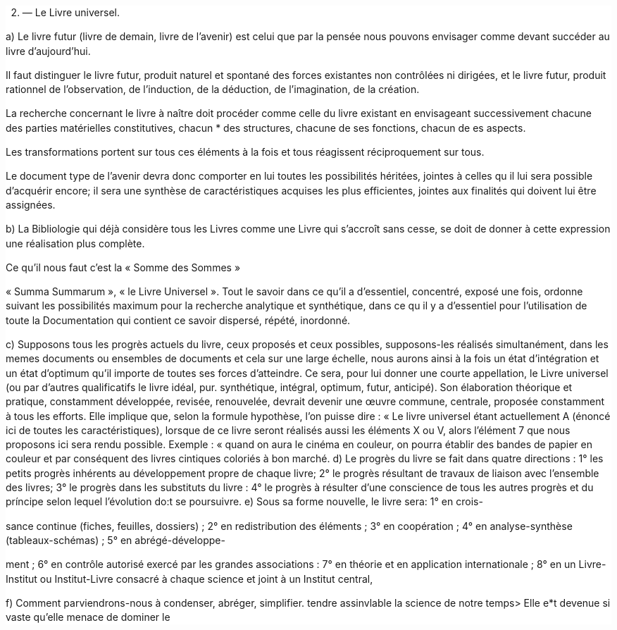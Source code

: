 2.  — Le Livre universel.



a)  Le livre futur (livre de demain, livre de l’avenir) est celui que par la pensée nous pouvons envisager comme devant succéder au livre d’aujourd’hui.

Il faut distinguer le livre futur, produit naturel et spontané des forces existantes non contrôlées ni dirigées, et le livre futur, produit rationnel de l’observation, de l’induction, de la déduction, de l’imagination, de la création.

La recherche concernant le livre à naître doit procéder comme celle du livre existant en envisageant successivement chacune des parties matérielles constitutives, chacun \* des structures, chacune de ses fonctions, chacun de es aspects.

Les transformations portent sur tous ces éléments à la fois et tous réagissent réciproquement sur tous.

Le document type de l’avenir devra donc comporter en lui toutes les possibilités héritées, jointes à celles qu il lui sera possible d’acquérir encore; il sera une synthèse de caractéristiques acquises les plus efficientes, jointes aux finalités qui doivent lui être assignées.

b)  La Bibliologie qui déjà considère tous les Livres comme une Livre qui s’accroît sans cesse, se doit de donner à cette expression une réalisation plus complète.

Ce qu’il nous faut c’est la « Somme des Sommes »

« Summa Summarum », « le Livre Universel ». Tout le savoir dans ce qu’il a d’essentiel, concentré, exposé une fois, ordonne suivant les possibilités maximum pour la recherche analytique et synthétique, dans ce qu il y a d’essentiel pour l’utilisation de toute la Documentation qui contient ce savoir dispersé, répété, inordonné.

c)  Supposons tous les progrès actuels du livre, ceux proposés et ceux possibles, supposons-les réalisés simultanément, dans les memes documents ou ensembles de documents et cela sur une large échelle, nous aurons ainsi à la fois un état d’intégration et un état d’optimum qu’il importe de toutes ses forces d’atteindre. Ce sera, pour lui donner une courte appellation, le Livre universel (ou par d’autres qualificatifs le livre idéal, pur. synthétique, intégral, optimum, futur, anticipé). Son élaboration théorique et pratique, constamment développée, revisée, renouvelée, devrait devenir une œuvre commune, centrale, proposée constamment à tous les efforts. Elle implique que, selon la formule hypothèse, l’on puisse dire : « Le livre universel étant actuellement A (énoncé ici de toutes les caractéristiques), lorsque de ce livre seront réalisés aussi les éléments X ou V, alors l’élément 7 que nous proposons ici sera rendu possible. Exemple : « quand on aura le cinéma en couleur, on pourra établir des bandes de papier en couleur et par conséquent des livres cintiques coloriés à bon marché.
d)  Le progrès du livre se fait dans quatre directions : 1° les petits progrès inhérents au développement propre de chaque livre; 2° le progrès résultant de travaux de liaison avec l’ensemble des livres; 3° le progrès dans les substituts du livre : 4° le progrès à résulter d’une conscience de tous les autres progrès et du príncipe selon lequel l’évolution do:t se poursuivre.
e)  Sous sa forme nouvelle, le livre sera: 1° en crois-

sance continue (fiches, feuilles, dossiers) ; 2° en redistribution des éléments ; 3° en coopération ; 4° en analyse-synthèse (tableaux-schémas) ; 5° en abrégé-développe-

ment ; 6° en contrôle autorisé exercé par les grandes associations : 7° en théorie et en application internationale ; 8° en un Livre-Institut ou Institut-Livre consacré à chaque science et joint à un Institut central,

f)  Comment parviendrons-nous à condenser, abréger, simplifier. tendre assinvlable la science de notre temps\> Elle e\*t devenue si vaste qu’elle menace de dominer le  
